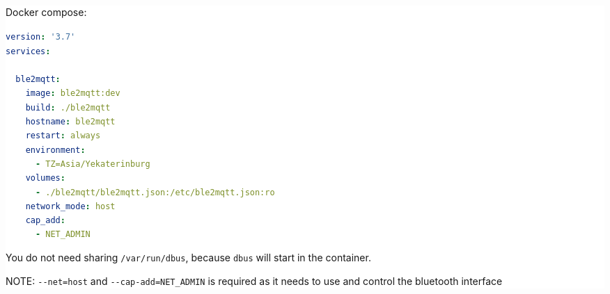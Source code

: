 Docker compose:
```yaml
version: '3.7'
services:

  ble2mqtt:
    image: ble2mqtt:dev
    build: ./ble2mqtt
    hostname: ble2mqtt
    restart: always
    environment:
      - TZ=Asia/Yekaterinburg
    volumes:
      - ./ble2mqtt/ble2mqtt.json:/etc/ble2mqtt.json:ro
    network_mode: host
    cap_add:
      - NET_ADMIN

```

You do not need sharing `/var/run/dbus`, because `dbus` will start in the container.

NOTE: `--net=host` and `--cap-add=NET_ADMIN` is required as it needs to use and control the bluetooth interface
